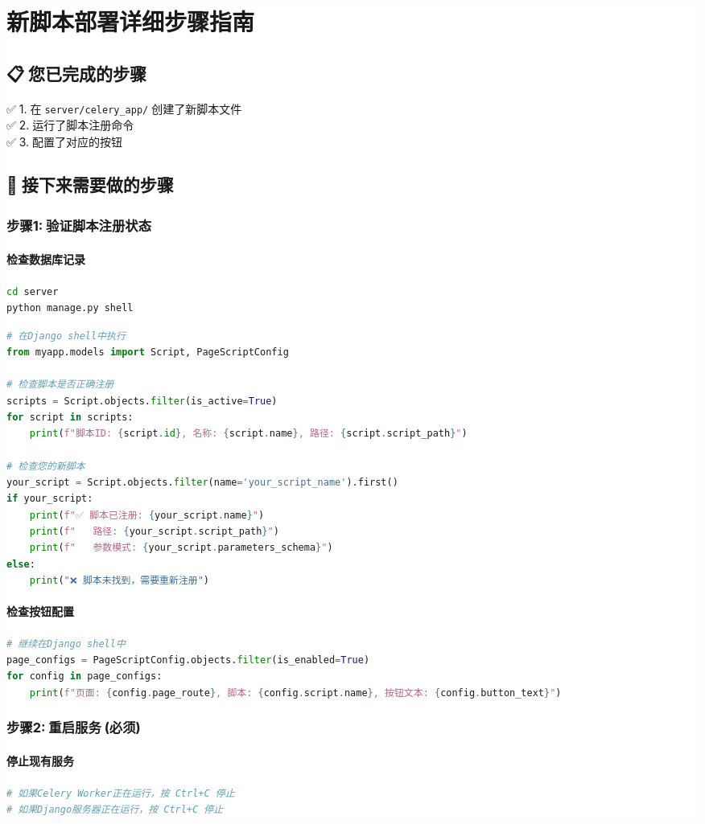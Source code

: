 # 新脚本部署详细步骤指南

## 📋 您已完成的步骤
✅ 1. 在 `server/celery_app/` 创建了新脚本文件  
✅ 2. 运行了脚本注册命令  
✅ 3. 配置了对应的按钮  

## 🚀 接下来需要做的步骤

### 步骤1: 验证脚本注册状态

#### 检查数据库记录
```bash
cd server
python manage.py shell
```

```python
# 在Django shell中执行
from myapp.models import Script, PageScriptConfig

# 检查脚本是否正确注册
scripts = Script.objects.filter(is_active=True)
for script in scripts:
    print(f"脚本ID: {script.id}, 名称: {script.name}, 路径: {script.script_path}")

# 检查您的新脚本
your_script = Script.objects.filter(name='your_script_name').first()
if your_script:
    print(f"✅ 脚本已注册: {your_script.name}")
    print(f"   路径: {your_script.script_path}")
    print(f"   参数模式: {your_script.parameters_schema}")
else:
    print("❌ 脚本未找到，需要重新注册")
```

#### 检查按钮配置
```python
# 继续在Django shell中
page_configs = PageScriptConfig.objects.filter(is_enabled=True)
for config in page_configs:
    print(f"页面: {config.page_route}, 脚本: {config.script.name}, 按钮文本: {config.button_text}")
```

### 步骤2: 重启服务 (必须)

#### 停止现有服务
```bash
# 如果Celery Worker正在运行，按 Ctrl+C 停止
# 如果Django服务器正在运行，按 Ctrl+C 停止
```
